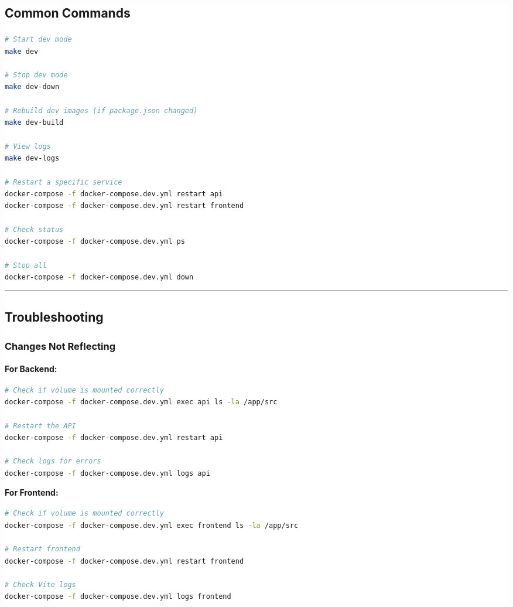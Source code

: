 
## Common Commands

```bash
# Start dev mode
make dev

# Stop dev mode
make dev-down

# Rebuild dev images (if package.json changed)
make dev-build

# View logs
make dev-logs

# Restart a specific service
docker-compose -f docker-compose.dev.yml restart api
docker-compose -f docker-compose.dev.yml restart frontend

# Check status
docker-compose -f docker-compose.dev.yml ps

# Stop all
docker-compose -f docker-compose.dev.yml down
```

---

## Troubleshooting

### **Changes Not Reflecting**

**For Backend:**
```bash
# Check if volume is mounted correctly
docker-compose -f docker-compose.dev.yml exec api ls -la /app/src

# Restart the API
docker-compose -f docker-compose.dev.yml restart api

# Check logs for errors
docker-compose -f docker-compose.dev.yml logs api
```

**For Frontend:**
```bash
# Check if volume is mounted correctly
docker-compose -f docker-compose.dev.yml exec frontend ls -la /app/src

# Restart frontend
docker-compose -f docker-compose.dev.yml restart frontend

# Check Vite logs
docker-compose -f docker-compose.dev.yml logs frontend
```
